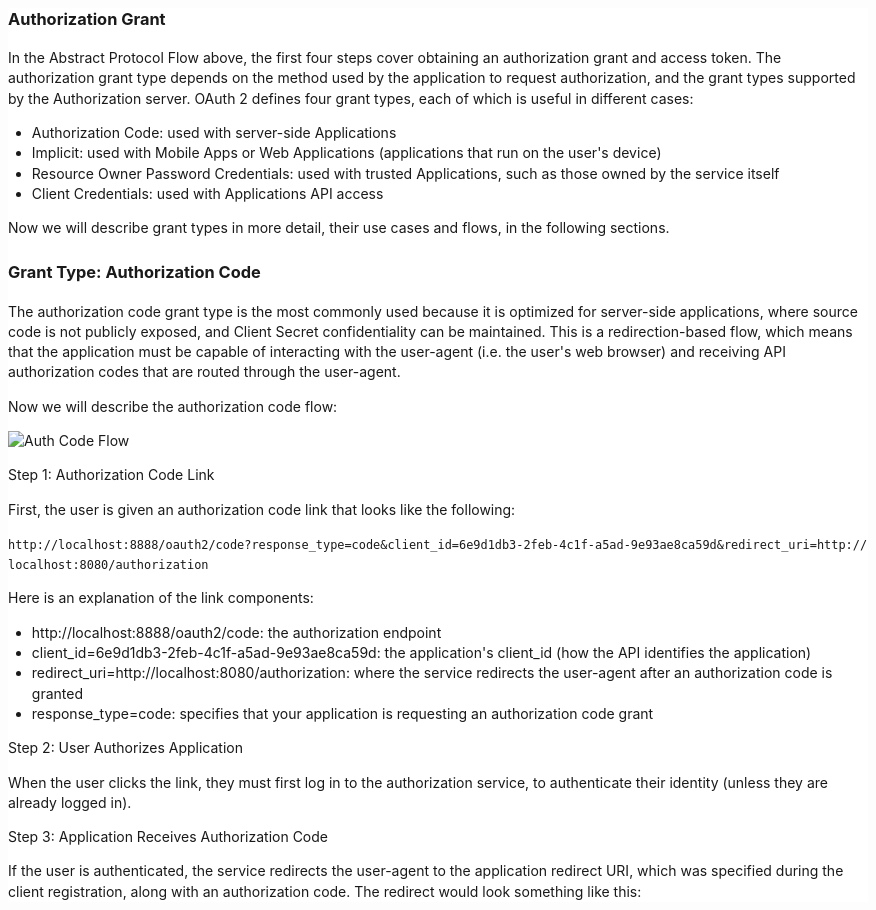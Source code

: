 ### Authorization Grant
In the Abstract Protocol Flow above, the first four steps cover obtaining an 
authorization grant and access token. The authorization grant type depends on the 
method used by the application to request authorization, and the grant types 
supported by the Authorization server. OAuth 2 defines four grant types, each of which is useful in
different cases:

* Authorization Code: used with server-side Applications
* Implicit: used with Mobile Apps or Web Applications (applications that run on the user's device)
* Resource Owner Password Credentials: used with trusted Applications, such as those owned by the service itself
* Client Credentials: used with Applications API access

Now we will describe grant types in more detail, their use cases and flows, in the following sections.

### Grant Type: Authorization Code
The authorization code grant type is the most commonly used because it is optimized 
for server-side applications, where source code is not publicly exposed, and Client 
Secret confidentiality can be maintained. This is a redirection-based flow, which 
means that the application must be capable of interacting with the user-agent 
(i.e. the user's web browser) and receiving API authorization codes that are routed 
through the user-agent.

Now we will describe the authorization code flow:

![Auth Code Flow](https://assets.digitalocean.com/articles/oauth/auth_code_flow.png)

Step 1: Authorization Code Link

First, the user is given an authorization code link that looks like the following:

```
http://localhost:8888/oauth2/code?response_type=code&client_id=6e9d1db3-2feb-4c1f-a5ad-9e93ae8ca59d&redirect_uri=http://localhost:8080/authorization
```

Here is an explanation of the link components:

* http://localhost:8888/oauth2/code: the authorization endpoint
* client_id=6e9d1db3-2feb-4c1f-a5ad-9e93ae8ca59d: the application's client_id (how the API identifies
the application)
* redirect_uri=http://localhost:8080/authorization: where the service redirects the user-agent after 
an authorization code is granted
* response_type=code: specifies that your application is requesting an authorization code grant

Step 2: User Authorizes Application

When the user clicks the link, they must first log in to the authorization service, to authenticate
their identity (unless they are already logged in). 

Step 3: Application Receives Authorization Code

If the user is authenticated, the service redirects the user-agent to 
the application redirect URI, which was specified during the client registration, 
along with an authorization code. The redirect would look something like this: 
